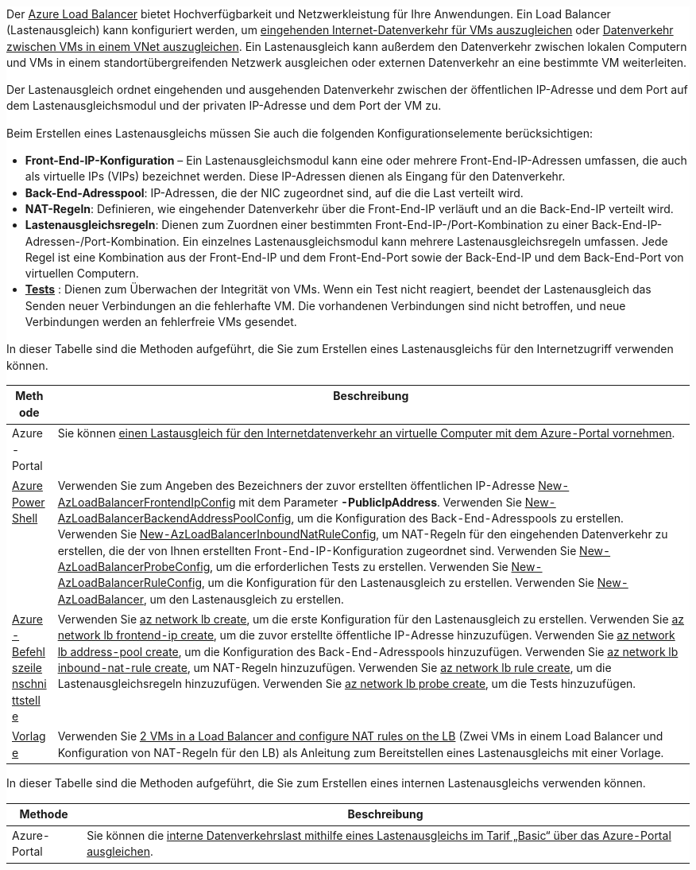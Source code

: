 Der [Azure Load Balancer](../articles/load-balancer/load-balancer-overview.md) bietet Hochverfügbarkeit und Netzwerkleistung für Ihre Anwendungen. Ein Load Balancer (Lastenausgleich) kann konfiguriert werden, um [eingehenden Internet-Datenverkehr für VMs auszugleichen](../articles/load-balancer/load-balancer-internet-overview.md) oder [Datenverkehr zwischen VMs in einem VNet auszugleichen](../articles/load-balancer/load-balancer-internal-overview.md). Ein Lastenausgleich kann außerdem den Datenverkehr zwischen lokalen Computern und VMs in einem standortübergreifenden Netzwerk ausgleichen oder externen Datenverkehr an eine bestimmte VM weiterleiten.

Der Lastenausgleich ordnet eingehenden und ausgehenden Datenverkehr zwischen der öffentlichen IP-Adresse und dem Port auf dem Lastenausgleichsmodul und der privaten IP-Adresse und dem Port der VM zu.

Beim Erstellen eines Lastenausgleichs müssen Sie auch die folgenden Konfigurationselemente berücksichtigen:

- **Front-End-IP-Konfiguration** – Ein Lastenausgleichsmodul kann eine oder mehrere Front-End-IP-Adressen umfassen, die auch als virtuelle IPs (VIPs) bezeichnet werden. Diese IP-Adressen dienen als Eingang für den Datenverkehr.
- **Back-End-Adresspool**: IP-Adressen, die der NIC zugeordnet sind, auf die die Last verteilt wird.
- **NAT-Regeln**: Definieren, wie eingehender Datenverkehr über die Front-End-IP verläuft und an die Back-End-IP verteilt wird.
- **Lastenausgleichsregeln**: Dienen zum Zuordnen einer bestimmten Front-End-IP-/Port-Kombination zu einer Back-End-IP-Adressen-/Port-Kombination. Ein einzelnes Lastenausgleichsmodul kann mehrere Lastenausgleichsregeln umfassen. Jede Regel ist eine Kombination aus der Front-End-IP und dem Front-End-Port sowie der Back-End-IP und dem Back-End-Port von virtuellen Computern.
- **[Tests](../articles/load-balancer/load-balancer-custom-probe-overview.md)** : Dienen zum Überwachen der Integrität von VMs. Wenn ein Test nicht reagiert, beendet der Lastenausgleich das Senden neuer Verbindungen an die fehlerhafte VM. Die vorhandenen Verbindungen sind nicht betroffen, und neue Verbindungen werden an fehlerfreie VMs gesendet.

In dieser Tabelle sind die Methoden aufgeführt, die Sie zum Erstellen eines Lastenausgleichs für den Internetzugriff verwenden können.

| Methode | Beschreibung |
| ------ | ----------- |
| Azure-Portal |  Sie können [einen Lastausgleich für den Internetdatenverkehr an virtuelle Computer mit dem Azure-Portal vornehmen](../articles/load-balancer/tutorial-load-balancer-standard-manage-portal.md). |
| [Azure PowerShell](/azure/load-balancer/load-balancer-get-started-ilb-arm-ps) | Verwenden Sie zum Angeben des Bezeichners der zuvor erstellten öffentlichen IP-Adresse [New-AzLoadBalancerFrontendIpConfig](https://docs.microsoft.com/powershell/module/az.network/new-azloadbalancerfrontendipconfig) mit dem Parameter **-PublicIpAddress**. Verwenden Sie [New-AzLoadBalancerBackendAddressPoolConfig](https://docs.microsoft.com/powershell/module/az.network/new-azloadbalancerbackendaddresspoolconfig), um die Konfiguration des Back-End-Adresspools zu erstellen. Verwenden Sie [New-AzLoadBalancerInboundNatRuleConfig](https://docs.microsoft.com/powershell/module/az.network/new-azloadbalancerinboundnatruleconfig), um NAT-Regeln für den eingehenden Datenverkehr zu erstellen, die der von Ihnen erstellten Front-End-IP-Konfiguration zugeordnet sind. Verwenden Sie [New-AzLoadBalancerProbeConfig](https://docs.microsoft.com/powershell/module/az.network/new-azloadbalancerprobeconfig), um die erforderlichen Tests zu erstellen. Verwenden Sie [New-AzLoadBalancerRuleConfig](https://docs.microsoft.com/powershell/module/az.network/new-azloadbalancerruleconfig), um die Konfiguration für den Lastenausgleich zu erstellen. Verwenden Sie [New-AzLoadBalancer](https://docs.microsoft.com/powershell/module/az.network/new-azloadbalancer), um den Lastenausgleich zu erstellen.|
| [Azure-Befehlszeilenschnittstelle](../articles/load-balancer/load-balancer-get-started-internet-arm-cli.md) | Verwenden Sie [az network lb create](https://docs.microsoft.com/cli/azure/network/lb), um die erste Konfiguration für den Lastenausgleich zu erstellen. Verwenden Sie [az network lb frontend-ip create](https://docs.microsoft.com/cli/azure/network/lb/frontend-ip), um die zuvor erstellte öffentliche IP-Adresse hinzuzufügen. Verwenden Sie [az network lb address-pool create](https://docs.microsoft.com/cli/azure/network/lb/address-pool), um die Konfiguration des Back-End-Adresspools hinzuzufügen. Verwenden Sie [az network lb inbound-nat-rule create](https://docs.microsoft.com/cli/azure/network/lb/inbound-nat-rule), um NAT-Regeln hinzuzufügen. Verwenden Sie [az network lb rule create](https://docs.microsoft.com/cli/azure/network/lb/rule), um die Lastenausgleichsregeln hinzuzufügen. Verwenden Sie [az network lb probe create](https://docs.microsoft.com/cli/azure/network/lb/probe), um die Tests hinzuzufügen. |
| [Vorlage](../articles/load-balancer/quickstart-load-balancer-standard-public-template.md) | Verwenden Sie [2 VMs in a Load Balancer and configure NAT rules on the LB](https://github.com/Azure/azure-quickstart-templates/tree/master/101-load-balancer-standard-create) (Zwei VMs in einem Load Balancer und Konfiguration von NAT-Regeln für den LB) als Anleitung zum Bereitstellen eines Lastenausgleichs mit einer Vorlage. |
    
In dieser Tabelle sind die Methoden aufgeführt, die Sie zum Erstellen eines internen Lastenausgleichs verwenden können.

| Methode | Beschreibung |
| ------ | ----------- |
| Azure-Portal | Sie können die [interne Datenverkehrslast mithilfe eines Lastenausgleichs im Tarif „Basic“ über das Azure-Portal ausgleichen](../articles/load-balancer/tutorial-load-balancer-basic-internal-portal.md). |